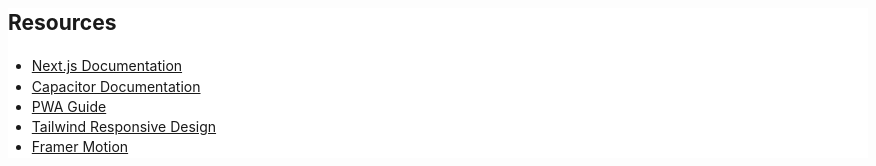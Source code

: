 ## Resources

- [Next.js Documentation](https://nextjs.org/docs)
- [Capacitor Documentation](https://capacitorjs.com/docs)
- [PWA Guide](https://web.dev/progressive-web-apps/)
- [Tailwind Responsive Design](https://tailwindcss.com/docs/responsive-design)
- [Framer Motion](https://www.framer.com/motion/)
